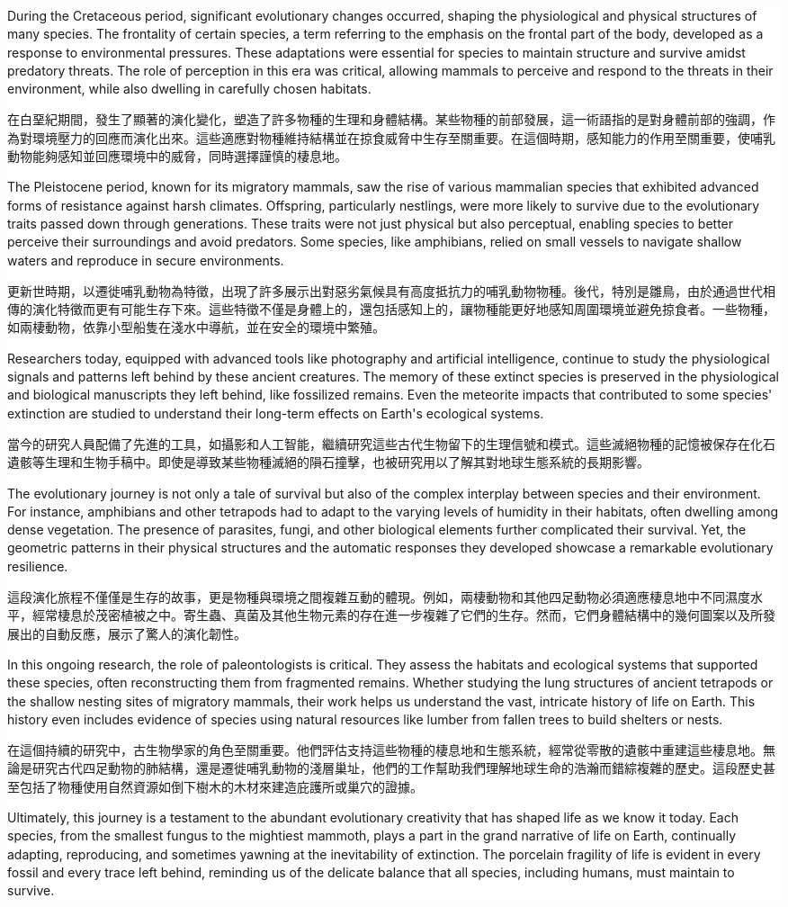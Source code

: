 During the Cretaceous period, significant evolutionary changes occurred, shaping the physiological and physical structures of many species. The frontality of certain species, a term referring to the emphasis on the frontal part of the body, developed as a response to environmental pressures. These adaptations were essential for species to maintain structure and survive amidst predatory threats. The role of perception in this era was critical, allowing mammals to perceive and respond to the threats in their environment, while also dwelling in carefully chosen habitats.

在白堊紀期間，發生了顯著的演化變化，塑造了許多物種的生理和身體結構。某些物種的前部發展，這一術語指的是對身體前部的強調，作為對環境壓力的回應而演化出來。這些適應對物種維持結構並在掠食威脅中生存至關重要。在這個時期，感知能力的作用至關重要，使哺乳動物能夠感知並回應環境中的威脅，同時選擇謹慎的棲息地。

The Pleistocene period, known for its migratory mammals, saw the rise of various mammalian species that exhibited advanced forms of resistance against harsh climates. Offspring, particularly nestlings, were more likely to survive due to the evolutionary traits passed down through generations. These traits were not just physical but also perceptual, enabling species to better perceive their surroundings and avoid predators. Some species, like amphibians, relied on small vessels to navigate shallow waters and reproduce in secure environments.

更新世時期，以遷徙哺乳動物為特徵，出現了許多展示出對惡劣氣候具有高度抵抗力的哺乳動物物種。後代，特別是雛鳥，由於通過世代相傳的演化特徵而更有可能生存下來。這些特徵不僅是身體上的，還包括感知上的，讓物種能更好地感知周圍環境並避免掠食者。一些物種，如兩棲動物，依靠小型船隻在淺水中導航，並在安全的環境中繁殖。

Researchers today, equipped with advanced tools like photography and artificial intelligence, continue to study the physiological signals and patterns left behind by these ancient creatures. The memory of these extinct species is preserved in the physiological and biological manuscripts they left behind, like fossilized remains. Even the meteorite impacts that contributed to some species' extinction are studied to understand their long-term effects on Earth's ecological systems.

當今的研究人員配備了先進的工具，如攝影和人工智能，繼續研究這些古代生物留下的生理信號和模式。這些滅絕物種的記憶被保存在化石遺骸等生理和生物手稿中。即使是導致某些物種滅絕的隕石撞擊，也被研究用以了解其對地球生態系統的長期影響。

The evolutionary journey is not only a tale of survival but also of the complex interplay between species and their environment. For instance, amphibians and other tetrapods had to adapt to the varying levels of humidity in their habitats, often dwelling among dense vegetation. The presence of parasites, fungi, and other biological elements further complicated their survival. Yet, the geometric patterns in their physical structures and the automatic responses they developed showcase a remarkable evolutionary resilience.

這段演化旅程不僅僅是生存的故事，更是物種與環境之間複雜互動的體現。例如，兩棲動物和其他四足動物必須適應棲息地中不同濕度水平，經常棲息於茂密植被之中。寄生蟲、真菌及其他生物元素的存在進一步複雜了它們的生存。然而，它們身體結構中的幾何圖案以及所發展出的自動反應，展示了驚人的演化韌性。

In this ongoing research, the role of paleontologists is critical. They assess the habitats and ecological systems that supported these species, often reconstructing them from fragmented remains. Whether studying the lung structures of ancient tetrapods or the shallow nesting sites of migratory mammals, their work helps us understand the vast, intricate history of life on Earth. This history even includes evidence of species using natural resources like lumber from fallen trees to build shelters or nests.

在這個持續的研究中，古生物學家的角色至關重要。他們評估支持這些物種的棲息地和生態系統，經常從零散的遺骸中重建這些棲息地。無論是研究古代四足動物的肺結構，還是遷徙哺乳動物的淺層巢址，他們的工作幫助我們理解地球生命的浩瀚而錯綜複雜的歷史。這段歷史甚至包括了物種使用自然資源如倒下樹木的木材來建造庇護所或巢穴的證據。

Ultimately, this journey is a testament to the abundant evolutionary creativity that has shaped life as we know it today. Each species, from the smallest fungus to the mightiest mammoth, plays a part in the grand narrative of life on Earth, continually adapting, reproducing, and sometimes yawning at the inevitability of extinction. The porcelain fragility of life is evident in every fossil and every trace left behind, reminding us of the delicate balance that all species, including humans, must maintain to survive.
